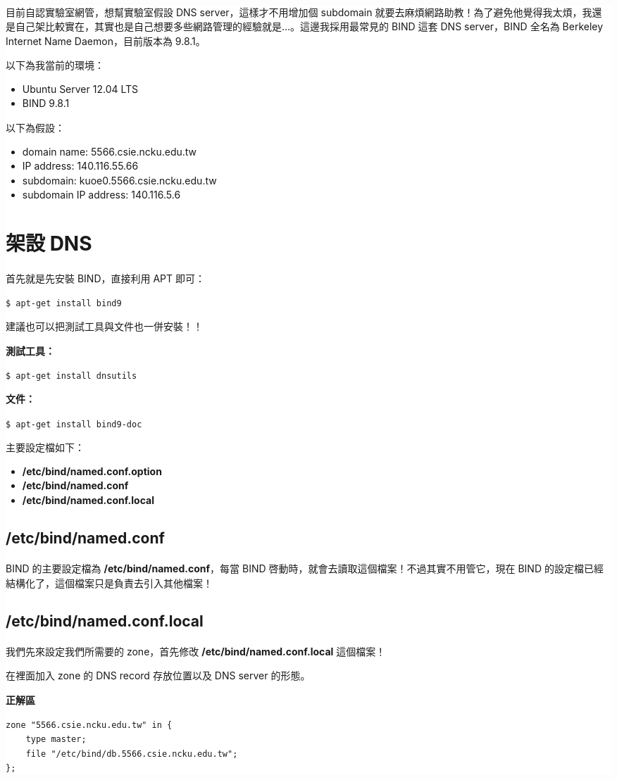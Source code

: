 

目前自認實驗室網管，想幫實驗室假設 DNS server，這樣才不用增加個 subdomain 就要去麻煩網路助教！為了避免他覺得我太煩，我還是自己架比較實在，其實也是自己想要多些網路管理的經驗就是…。這邊我採用最常見的 BIND 這套 DNS server，BIND 全名為 Berkeley Internet Name Daemon，目前版本為 9.8.1。

以下為我當前的環境：

- Ubuntu Server 12.04 LTS
- BIND 9.8.1

以下為假設：

- domain name: 5566.csie.ncku.edu.tw
- IP address: 140.116.55.66
- subdomain: kuoe0.5566.csie.ncku.edu.tw
- subdomain IP address: 140.116.5.6

架設 DNS
=======

首先就是先安裝 BIND，直接利用 APT 即可：

```bash
$ apt-get install bind9
```

建議也可以把測試工具與文件也一併安裝！！

**測試工具：**

```bash
$ apt-get install dnsutils
```

**文件：**

```bash
$ apt-get install bind9-doc
```

主要設定檔如下：

- **/etc/bind/named.conf.option**
- **/etc/bind/named.conf**
- **/etc/bind/named.conf.local**

/etc/bind/named.conf
---------------------

BIND 的主要設定檔為 **/etc/bind/named.conf**，每當 BIND 啓動時，就會去讀取這個檔案！不過其實不用管它，現在 BIND 的設定檔已經結構化了，這個檔案只是負責去引入其他檔案！

/etc/bind/named.conf.local
---------------------

我們先來設定我們所需要的 zone，首先修改 **/etc/bind/named.conf.local** 這個檔案！

在裡面加入 zone 的 DNS record 存放位置以及 DNS server 的形態。

**正解區**

```
zone "5566.csie.ncku.edu.tw" in {
    type master;
    file "/etc/bind/db.5566.csie.ncku.edu.tw";
};
```
